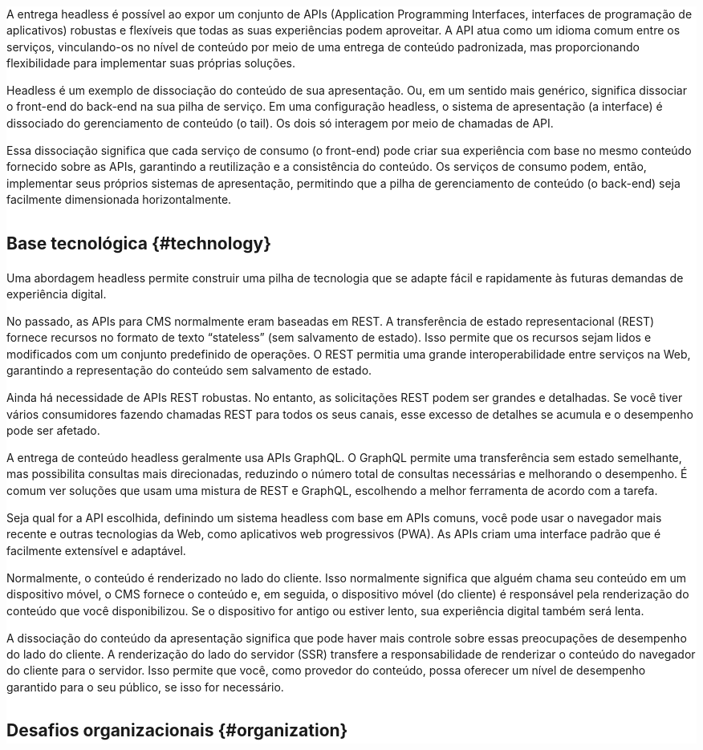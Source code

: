 A entrega headless é possível ao expor um conjunto de APIs (Application Programming Interfaces, interfaces de programação de aplicativos) robustas e flexíveis que todas as suas experiências podem aproveitar. A API atua como um idioma comum entre os serviços, vinculando-os no nível de conteúdo por meio de uma entrega de conteúdo padronizada, mas proporcionando flexibilidade para implementar suas próprias soluções.

Headless é um exemplo de dissociação do conteúdo de sua apresentação. Ou, em um sentido mais genérico, significa dissociar o front-end do back-end na sua pilha de serviço. Em uma configuração headless, o sistema de apresentação (a interface) é dissociado do gerenciamento de conteúdo (o tail). Os dois só interagem por meio de chamadas de API.

Essa dissociação significa que cada serviço de consumo (o front-end) pode criar sua experiência com base no mesmo conteúdo fornecido sobre as APIs, garantindo a reutilização e a consistência do conteúdo. Os serviços de consumo podem, então, implementar seus próprios sistemas de apresentação, permitindo que a pilha de gerenciamento de conteúdo (o back-end) seja facilmente dimensionada horizontalmente.

## Base tecnológica {#technology}

Uma abordagem headless permite construir uma pilha de tecnologia que se adapte fácil e rapidamente às futuras demandas de experiência digital.

No passado, as APIs para CMS normalmente eram baseadas em REST. A transferência de estado representacional (REST) fornece recursos no formato de texto “stateless” (sem salvamento de estado). Isso permite que os recursos sejam lidos e modificados com um conjunto predefinido de operações. O REST permitia uma grande interoperabilidade entre serviços na Web, garantindo a representação do conteúdo sem salvamento de estado.

Ainda há necessidade de APIs REST robustas. No entanto, as solicitações REST podem ser grandes e detalhadas. Se você tiver vários consumidores fazendo chamadas REST para todos os seus canais, esse excesso de detalhes se acumula e o desempenho pode ser afetado.

A entrega de conteúdo headless geralmente usa APIs GraphQL. O GraphQL permite uma transferência sem estado semelhante, mas possibilita consultas mais direcionadas, reduzindo o número total de consultas necessárias e melhorando o desempenho. É comum ver soluções que usam uma mistura de REST e GraphQL, escolhendo a melhor ferramenta de acordo com a tarefa.

Seja qual for a API escolhida, definindo um sistema headless com base em APIs comuns, você pode usar o navegador mais recente e outras tecnologias da Web, como aplicativos web progressivos (PWA). As APIs criam uma interface padrão que é facilmente extensível e adaptável.

Normalmente, o conteúdo é renderizado no lado do cliente. Isso normalmente significa que alguém chama seu conteúdo em um dispositivo móvel, o CMS fornece o conteúdo e, em seguida, o dispositivo móvel (do cliente) é responsável pela renderização do conteúdo que você disponibilizou. Se o dispositivo for antigo ou estiver lento, sua experiência digital também será lenta.

A dissociação do conteúdo da apresentação significa que pode haver mais controle sobre essas preocupações de desempenho do lado do cliente. A renderização do lado do servidor (SSR) transfere a responsabilidade de renderizar o conteúdo do navegador do cliente para o servidor. Isso permite que você, como provedor do conteúdo, possa oferecer um nível de desempenho garantido para o seu público, se isso for necessário.

## Desafios organizacionais {#organization}
